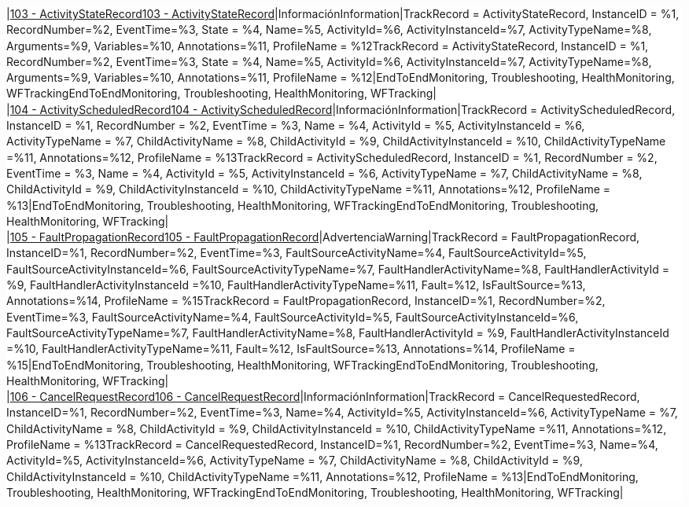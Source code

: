 |[<span data-ttu-id="5be2b-123">103 - ActivityStateRecord</span><span class="sxs-lookup"><span data-stu-id="5be2b-123">103 - ActivityStateRecord</span></span>](103-activitystaterecord.md)|<span data-ttu-id="5be2b-124">Información</span><span class="sxs-lookup"><span data-stu-id="5be2b-124">Information</span></span>|<span data-ttu-id="5be2b-125">TrackRecord = ActivityStateRecord, InstanceID = %1, RecordNumber=%2, EventTime=%3, State = %4, Name=%5, ActivityId=%6, ActivityInstanceId=%7, ActivityTypeName=%8, Arguments=%9, Variables=%10, Annotations=%11, ProfileName = %12</span><span class="sxs-lookup"><span data-stu-id="5be2b-125">TrackRecord = ActivityStateRecord, InstanceID = %1, RecordNumber=%2, EventTime=%3, State = %4, Name=%5, ActivityId=%6, ActivityInstanceId=%7, ActivityTypeName=%8, Arguments=%9, Variables=%10, Annotations=%11, ProfileName = %12</span></span>|<span data-ttu-id="5be2b-126">EndToEndMonitoring, Troubleshooting, HealthMonitoring, WFTracking</span><span class="sxs-lookup"><span data-stu-id="5be2b-126">EndToEndMonitoring, Troubleshooting, HealthMonitoring, WFTracking</span></span>|  
|[<span data-ttu-id="5be2b-127">104 - ActivityScheduledRecord</span><span class="sxs-lookup"><span data-stu-id="5be2b-127">104 - ActivityScheduledRecord</span></span>](104-activityscheduledrecord.md)|<span data-ttu-id="5be2b-128">Información</span><span class="sxs-lookup"><span data-stu-id="5be2b-128">Information</span></span>|<span data-ttu-id="5be2b-129">TrackRecord = ActivityScheduledRecord, InstanceID = %1,  RecordNumber = %2, EventTime = %3, Name = %4, ActivityId = %5, ActivityInstanceId = %6, ActivityTypeName = %7, ChildActivityName = %8, ChildActivityId = %9, ChildActivityInstanceId = %10, ChildActivityTypeName =%11, Annotations=%12, ProfileName = %13</span><span class="sxs-lookup"><span data-stu-id="5be2b-129">TrackRecord = ActivityScheduledRecord, InstanceID = %1, RecordNumber = %2, EventTime = %3, Name = %4, ActivityId = %5, ActivityInstanceId = %6, ActivityTypeName = %7, ChildActivityName = %8, ChildActivityId = %9, ChildActivityInstanceId = %10, ChildActivityTypeName =%11, Annotations=%12, ProfileName = %13</span></span>|<span data-ttu-id="5be2b-130">EndToEndMonitoring, Troubleshooting, HealthMonitoring, WFTracking</span><span class="sxs-lookup"><span data-stu-id="5be2b-130">EndToEndMonitoring, Troubleshooting, HealthMonitoring, WFTracking</span></span>|  
|[<span data-ttu-id="5be2b-131">105 - FaultPropagationRecord</span><span class="sxs-lookup"><span data-stu-id="5be2b-131">105 - FaultPropagationRecord</span></span>](105-faultpropagationrecord.md)|<span data-ttu-id="5be2b-132">Advertencia</span><span class="sxs-lookup"><span data-stu-id="5be2b-132">Warning</span></span>|<span data-ttu-id="5be2b-133">TrackRecord = FaultPropagationRecord, InstanceID=%1, RecordNumber=%2, EventTime=%3, FaultSourceActivityName=%4, FaultSourceActivityId=%5, FaultSourceActivityInstanceId=%6, FaultSourceActivityTypeName=%7, FaultHandlerActivityName=%8, FaultHandlerActivityId = %9, FaultHandlerActivityInstanceId =%10, FaultHandlerActivityTypeName=%11, Fault=%12, IsFaultSource=%13, Annotations=%14, ProfileName = %15</span><span class="sxs-lookup"><span data-stu-id="5be2b-133">TrackRecord = FaultPropagationRecord, InstanceID=%1, RecordNumber=%2, EventTime=%3, FaultSourceActivityName=%4, FaultSourceActivityId=%5, FaultSourceActivityInstanceId=%6, FaultSourceActivityTypeName=%7, FaultHandlerActivityName=%8, FaultHandlerActivityId = %9, FaultHandlerActivityInstanceId =%10, FaultHandlerActivityTypeName=%11, Fault=%12, IsFaultSource=%13, Annotations=%14, ProfileName = %15</span></span>|<span data-ttu-id="5be2b-134">EndToEndMonitoring, Troubleshooting, HealthMonitoring, WFTracking</span><span class="sxs-lookup"><span data-stu-id="5be2b-134">EndToEndMonitoring, Troubleshooting, HealthMonitoring, WFTracking</span></span>|  
|[<span data-ttu-id="5be2b-135">106 - CancelRequestRecord</span><span class="sxs-lookup"><span data-stu-id="5be2b-135">106 - CancelRequestRecord</span></span>](106-cancelrequestrecord.md)|<span data-ttu-id="5be2b-136">Información</span><span class="sxs-lookup"><span data-stu-id="5be2b-136">Information</span></span>|<span data-ttu-id="5be2b-137">TrackRecord = CancelRequestedRecord, InstanceID=%1, RecordNumber=%2, EventTime=%3, Name=%4, ActivityId=%5, ActivityInstanceId=%6, ActivityTypeName = %7, ChildActivityName = %8, ChildActivityId = %9, ChildActivityInstanceId = %10, ChildActivityTypeName =%11, Annotations=%12, ProfileName = %13</span><span class="sxs-lookup"><span data-stu-id="5be2b-137">TrackRecord = CancelRequestedRecord, InstanceID=%1, RecordNumber=%2, EventTime=%3, Name=%4, ActivityId=%5, ActivityInstanceId=%6, ActivityTypeName = %7, ChildActivityName = %8, ChildActivityId = %9, ChildActivityInstanceId = %10, ChildActivityTypeName =%11, Annotations=%12, ProfileName = %13</span></span>|<span data-ttu-id="5be2b-138">EndToEndMonitoring, Troubleshooting, HealthMonitoring, WFTracking</span><span class="sxs-lookup"><span data-stu-id="5be2b-138">EndToEndMonitoring, Troubleshooting, HealthMonitoring, WFTracking</span></span>|  